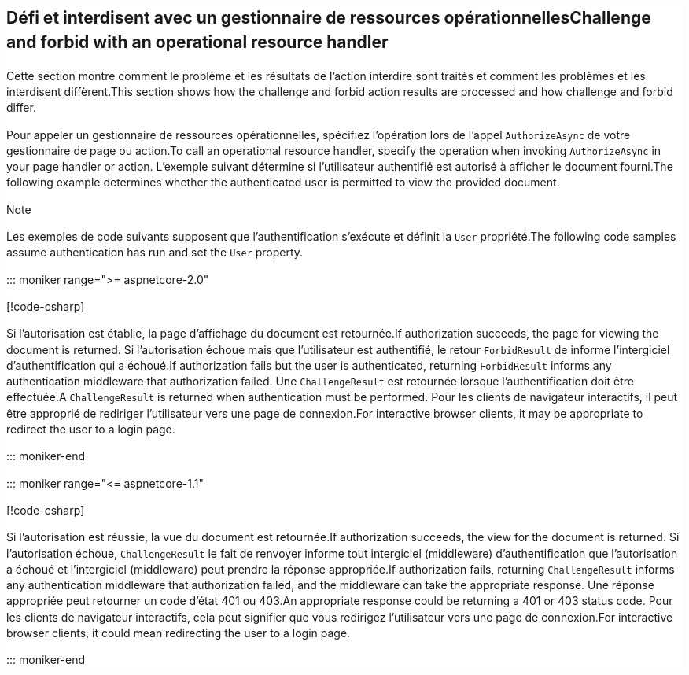 ## <a name="challenge-and-forbid-with-an-operational-resource-handler"></a><span data-ttu-id="beee1-140">Défi et interdisent avec un gestionnaire de ressources opérationnelles</span><span class="sxs-lookup"><span data-stu-id="beee1-140">Challenge and forbid with an operational resource handler</span></span>

<span data-ttu-id="beee1-141">Cette section montre comment le problème et les résultats de l’action interdire sont traités et comment les problèmes et les interdisent diffèrent.</span><span class="sxs-lookup"><span data-stu-id="beee1-141">This section shows how the challenge and forbid action results are processed and how challenge and forbid differ.</span></span>

<span data-ttu-id="beee1-142">Pour appeler un gestionnaire de ressources opérationnelles, spécifiez l’opération lors de l’appel `AuthorizeAsync` de votre gestionnaire de page ou action.</span><span class="sxs-lookup"><span data-stu-id="beee1-142">To call an operational resource handler, specify the operation when invoking `AuthorizeAsync` in your page handler or action.</span></span> <span data-ttu-id="beee1-143">L’exemple suivant détermine si l’utilisateur authentifié est autorisé à afficher le document fourni.</span><span class="sxs-lookup"><span data-stu-id="beee1-143">The following example determines whether the authenticated user is permitted to view the provided document.</span></span>

> [!NOTE]
> <span data-ttu-id="beee1-144">Les exemples de code suivants supposent que l’authentification s’exécute et définit la `User` propriété.</span><span class="sxs-lookup"><span data-stu-id="beee1-144">The following code samples assume authentication has run and set the `User` property.</span></span>

::: moniker range=">= aspnetcore-2.0"

[!code-csharp[](resourcebased/samples/3_0/ResourceBasedAuthApp2/Pages/Document/View.cshtml.cs?name=snippet_DocumentViewHandler&highlight=10-11)]

<span data-ttu-id="beee1-145">Si l’autorisation est établie, la page d’affichage du document est retournée.</span><span class="sxs-lookup"><span data-stu-id="beee1-145">If authorization succeeds, the page for viewing the document is returned.</span></span> <span data-ttu-id="beee1-146">Si l’autorisation échoue mais que l’utilisateur est authentifié, le retour `ForbidResult` de informe l’intergiciel d’authentification qui a échoué.</span><span class="sxs-lookup"><span data-stu-id="beee1-146">If authorization fails but the user is authenticated, returning `ForbidResult` informs any authentication middleware that authorization failed.</span></span> <span data-ttu-id="beee1-147">Une `ChallengeResult` est retournée lorsque l’authentification doit être effectuée.</span><span class="sxs-lookup"><span data-stu-id="beee1-147">A `ChallengeResult` is returned when authentication must be performed.</span></span> <span data-ttu-id="beee1-148">Pour les clients de navigateur interactifs, il peut être approprié de rediriger l’utilisateur vers une page de connexion.</span><span class="sxs-lookup"><span data-stu-id="beee1-148">For interactive browser clients, it may be appropriate to redirect the user to a login page.</span></span>

::: moniker-end

::: moniker range="<= aspnetcore-1.1"

[!code-csharp[](resourcebased/samples/1_1/ResourceBasedAuthApp1/Controllers/DocumentController.cs?name=snippet_DocumentViewAction&highlight=11-12)]

<span data-ttu-id="beee1-149">Si l’autorisation est réussie, la vue du document est retournée.</span><span class="sxs-lookup"><span data-stu-id="beee1-149">If authorization succeeds, the view for the document is returned.</span></span> <span data-ttu-id="beee1-150">Si l’autorisation échoue, `ChallengeResult` le fait de renvoyer informe tout intergiciel (middleware) d’authentification que l’autorisation a échoué et l’intergiciel (middleware) peut prendre la réponse appropriée.</span><span class="sxs-lookup"><span data-stu-id="beee1-150">If authorization fails, returning `ChallengeResult` informs any authentication middleware that authorization failed, and the middleware can take the appropriate response.</span></span> <span data-ttu-id="beee1-151">Une réponse appropriée peut retourner un code d’état 401 ou 403.</span><span class="sxs-lookup"><span data-stu-id="beee1-151">An appropriate response could be returning a 401 or 403 status code.</span></span> <span data-ttu-id="beee1-152">Pour les clients de navigateur interactifs, cela peut signifier que vous redirigez l’utilisateur vers une page de connexion.</span><span class="sxs-lookup"><span data-stu-id="beee1-152">For interactive browser clients, it could mean redirecting the user to a login page.</span></span>

::: moniker-end
